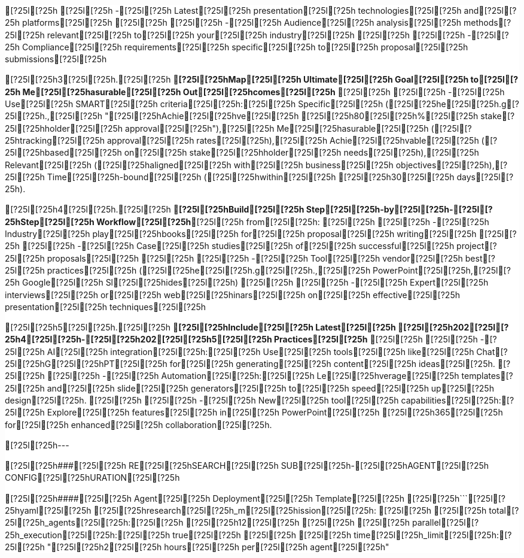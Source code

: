 [?25l[?25h  [?25l[?25h -[?25l[?25h Latest[?25l[?25h presentation[?25l[?25h technologies[?25l[?25h and[?25l[?25h platforms[?25l[?25h
[?25l[?25h  [?25l[?25h -[?25l[?25h Audience[?25l[?25h analysis[?25l[?25h methods[?25l[?25h relevant[?25l[?25h to[?25l[?25h your[?25l[?25h industry[?25l[?25h
[?25l[?25h  [?25l[?25h -[?25l[?25h Compliance[?25l[?25h requirements[?25l[?25h specific[?25l[?25h to[?25l[?25h proposal[?25l[?25h submissions[?25l[?25h

[?25l[?25h3[?25l[?25h.[?25l[?25h **[?25l[?25hMap[?25l[?25h Ultimate[?25l[?25h Goal[?25l[?25h to[?25l[?25h Me[?25l[?25hasurable[?25l[?25h Out[?25l[?25hcomes[?25l[?25h**
[?25l[?25h  [?25l[?25h -[?25l[?25h Use[?25l[?25h SMART[?25l[?25h criteria[?25l[?25h:[?25l[?25h Specific[?25l[?25h ([?25l[?25he[?25l[?25h.g[?25l[?25h.,[?25l[?25h "[?25l[?25hAchie[?25l[?25hve[?25l[?25h [?25l[?25h80[?25l[?25h%[?25l[?25h stake[?25l[?25hholder[?25l[?25h approval[?25l[?25h"),[?25l[?25h Me[?25l[?25hasurable[?25l[?25h ([?25l[?25htracking[?25l[?25h approval[?25l[?25h rates[?25l[?25h),[?25l[?25h Achie[?25l[?25hvable[?25l[?25h ([?25l[?25hbased[?25l[?25h on[?25l[?25h stake[?25l[?25hholder[?25l[?25h needs[?25l[?25h),[?25l[?25h Relevant[?25l[?25h ([?25l[?25haligned[?25l[?25h with[?25l[?25h business[?25l[?25h objectives[?25l[?25h),[?25l[?25h Time[?25l[?25h-bound[?25l[?25h ([?25l[?25hwithin[?25l[?25h [?25l[?25h30[?25l[?25h days[?25l[?25h).

[?25l[?25h4[?25l[?25h.[?25l[?25h **[?25l[?25hBuild[?25l[?25h Step[?25l[?25h-by[?25l[?25h-[?25l[?25hStep[?25l[?25h Workflow[?25l[?25h**[?25l[?25h from[?25l[?25h:
[?25l[?25h  [?25l[?25h -[?25l[?25h Industry[?25l[?25h play[?25l[?25hbooks[?25l[?25h for[?25l[?25h proposal[?25l[?25h writing[?25l[?25h
[?25l[?25h  [?25l[?25h -[?25l[?25h Case[?25l[?25h studies[?25l[?25h of[?25l[?25h successful[?25l[?25h project[?25l[?25h proposals[?25l[?25h
[?25l[?25h  [?25l[?25h -[?25l[?25h Tool[?25l[?25h vendor[?25l[?25h best[?25l[?25h practices[?25l[?25h ([?25l[?25he[?25l[?25h.g[?25l[?25h.,[?25l[?25h PowerPoint[?25l[?25h,[?25l[?25h Google[?25l[?25h Sl[?25l[?25hides[?25l[?25h)
[?25l[?25h  [?25l[?25h -[?25l[?25h Expert[?25l[?25h interviews[?25l[?25h or[?25l[?25h web[?25l[?25hinars[?25l[?25h on[?25l[?25h effective[?25l[?25h presentation[?25l[?25h techniques[?25l[?25h

[?25l[?25h5[?25l[?25h.[?25l[?25h **[?25l[?25hInclude[?25l[?25h Latest[?25l[?25h [?25l[?25h202[?25l[?25h4[?25l[?25h-[?25l[?25h202[?25l[?25h5[?25l[?25h Practices[?25l[?25h**
[?25l[?25h  [?25l[?25h -[?25l[?25h AI[?25l[?25h integration[?25l[?25h:[?25l[?25h Use[?25l[?25h tools[?25l[?25h like[?25l[?25h Chat[?25l[?25hG[?25l[?25hPT[?25l[?25h for[?25l[?25h generating[?25l[?25h content[?25l[?25h ideas[?25l[?25h.
[?25l[?25h  [?25l[?25h -[?25l[?25h Automation[?25l[?25h:[?25l[?25h Le[?25l[?25hverage[?25l[?25h templates[?25l[?25h and[?25l[?25h slide[?25l[?25h generators[?25l[?25h to[?25l[?25h speed[?25l[?25h up[?25l[?25h design[?25l[?25h.
[?25l[?25h  [?25l[?25h -[?25l[?25h New[?25l[?25h tool[?25l[?25h capabilities[?25l[?25h:[?25l[?25h Explore[?25l[?25h features[?25l[?25h in[?25l[?25h PowerPoint[?25l[?25h [?25l[?25h365[?25l[?25h for[?25l[?25h enhanced[?25l[?25h collaboration[?25l[?25h.

[?25l[?25h---

[?25l[?25h###[?25l[?25h RE[?25l[?25hSEARCH[?25l[?25h SUB[?25l[?25h-[?25l[?25hAGENT[?25l[?25h CONFIG[?25l[?25hURATION[?25l[?25h

[?25l[?25h####[?25l[?25h Agent[?25l[?25h Deployment[?25l[?25h Template[?25l[?25h
[?25l[?25h```[?25l[?25hyaml[?25l[?25h
[?25l[?25hresearch[?25l[?25h_m[?25l[?25hission[?25l[?25h:
[?25l[?25h [?25l[?25h total[?25l[?25h_agents[?25l[?25h:[?25l[?25h [?25l[?25h12[?25l[?25h
[?25l[?25h [?25l[?25h parallel[?25l[?25h_execution[?25l[?25h:[?25l[?25h true[?25l[?25h
[?25l[?25h [?25l[?25h time[?25l[?25h_limit[?25l[?25h:[?25l[?25h "[?25l[?25h2[?25l[?25h hours[?25l[?25h per[?25l[?25h agent[?25l[?25h"
